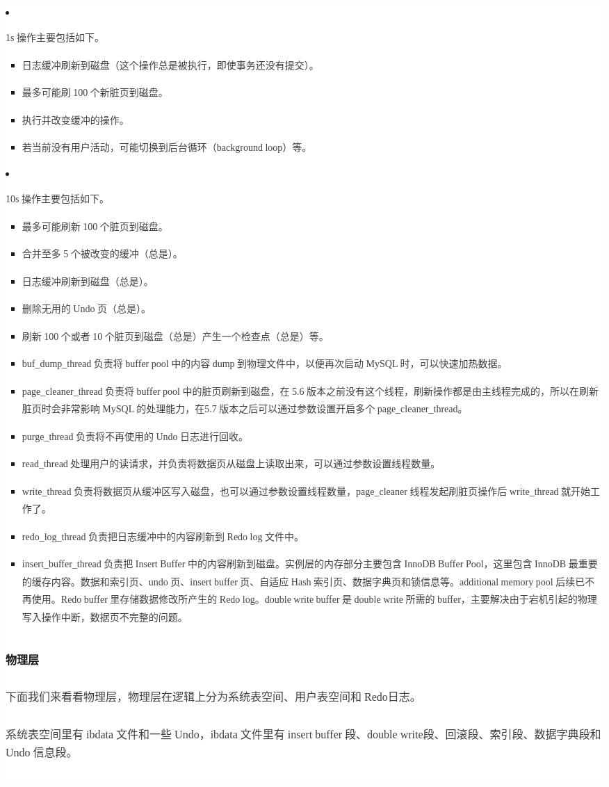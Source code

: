  <li><p style="line-height: 1.75em;"><span style="font-family: 微软雅黑, &quot;Microsoft YaHei&quot;; color: rgb(63, 63, 63);">1s 操作主要包括如下。</span></p></li>
 <ul style="list-style-type: square;">
  <li><p style="line-height: 1.75em;"><span style="text-indent: 2em; font-family: 微软雅黑, &quot;Microsoft YaHei&quot;; color: rgb(63, 63, 63);">日志缓冲刷新到磁盘（这个操作总是被执行，即使事务还没有提交）。</span></p></li>
  <li><p style="line-height: 1.75em;"><span style="font-family: 微软雅黑, &quot;Microsoft YaHei&quot;; color: rgb(63, 63, 63);">最多可能刷 100 个新脏页到磁盘。</span></p></li>
  <li><p style="line-height: 1.75em;"><span style="font-family: 微软雅黑, &quot;Microsoft YaHei&quot;; color: rgb(63, 63, 63);">执行并改变缓冲的操作。</span></p></li>
  <li><p style="line-height: 1.75em;"><span style="font-family: 微软雅黑, &quot;Microsoft YaHei&quot;; color: rgb(63, 63, 63);">若当前没有用户活动，可能切换到后台循环（background loop）等。</span></p></li>
 </ul>
 <li><p style="line-height: 1.75em;"><span style="font-family: 微软雅黑, &quot;Microsoft YaHei&quot;; color: rgb(63, 63, 63);">10s 操作主要包括如下。</span></p></li>
 <ul style="list-style-type: square;">
  <li><p style="line-height: 1.75em;"><span style="font-family: 微软雅黑, &quot;Microsoft YaHei&quot;; color: rgb(63, 63, 63);">最多可能刷新 100 个脏页到磁盘。</span></p></li>
  <li><p style="line-height: 1.75em;"><span style="font-family: 微软雅黑, &quot;Microsoft YaHei&quot;; color: rgb(63, 63, 63);">合并至多 5 个被改变的缓冲（总是）。</span></p></li>
  <li><p style="line-height: 1.75em;"><span style="font-family: 微软雅黑, &quot;Microsoft YaHei&quot;; color: rgb(63, 63, 63);">日志缓冲刷新到磁盘（总是）。</span></p></li>
  <li><p style="line-height: 1.75em;"><span style="font-family: 微软雅黑, &quot;Microsoft YaHei&quot;; color: rgb(63, 63, 63);">删除无用的 Undo 页（总是）。</span></p></li>
  <li><p style="line-height: 1.75em;"><span style="font-family: 微软雅黑, &quot;Microsoft YaHei&quot;; color: rgb(63, 63, 63);">刷新 100 个或者 10 个脏页到磁盘（总是）产生一个检查点（总是）等。</span></p></li>
  <li><p style="line-height: 1.75em;"><span style="font-family: 微软雅黑, &quot;Microsoft YaHei&quot;; color: rgb(63, 63, 63);">buf_dump_thread 负责将 buffer pool 中的内容 dump 到物理文件中，以便再次启动 MySQL 时，可以快速加热数据。</span></p></li>
  <li><p style="line-height: 1.75em;"><span style="font-family: 微软雅黑, &quot;Microsoft YaHei&quot;; color: rgb(63, 63, 63);">page_cleaner_thread 负责将 buffer pool 中的脏页刷新到磁盘，在 5.6 版本之前没有这个线程，刷新操作都是由主线程完成的，所以在刷新脏页时会非常影响 MySQL 的处理能力，在5.7 版本之后可以通过参数设置开启多个 page_cleaner_thread。</span></p></li>
  <li><p style="line-height: 1.75em;"><span style="font-family: 微软雅黑, &quot;Microsoft YaHei&quot;; color: rgb(63, 63, 63);">purge_thread 负责将不再使用的 Undo 日志进行回收。</span></p></li>
  <li><p style="line-height: 1.75em;"><span style="font-family: 微软雅黑, &quot;Microsoft YaHei&quot;; color: rgb(63, 63, 63);">read_thread 处理用户的读请求，并负责将数据页从磁盘上读取出来，可以通过参数设置线程数量。</span></p></li>
  <li><p style="line-height: 1.75em;"><span style="font-family: 微软雅黑, &quot;Microsoft YaHei&quot;; color: rgb(63, 63, 63);">write_thread 负责将数据页从缓冲区写入磁盘，也可以通过参数设置线程数量，page_cleaner 线程发起刷脏页操作后 write_thread 就开始工作了。</span></p></li>
  <li><p style="line-height: 1.75em;"><span style="font-family: 微软雅黑, &quot;Microsoft YaHei&quot;; color: rgb(63, 63, 63);">redo_log_thread 负责把日志缓冲中的内容刷新到 Redo log 文件中。</span></p></li>
  <li><p style="line-height: 1.75em;"><span style="font-family: 微软雅黑, &quot;Microsoft YaHei&quot;; color: rgb(63, 63, 63);"><span style="font-size: 14px;">insert_buffer_thread 负责把 Insert Buffer 中的内容刷新到磁盘。</span><span style="font-size: 14px; text-indent: 29.3333px;">实例层的内存部分主要包含 InnoDB Buffer Pool，这里包含 InnoDB 最重要的缓存内容。数据和索引页、undo 页、insert buffer 页、自适应 Hash 索引页、数据字典页和锁信息等。additional memory pool 后续已不再使用。Redo buffer 里存储数据修改所产生的 Redo log。double write buffer 是 double write 所需的 buffer，主要解决由于宕机引起的物理写入操作中断，数据页不完整的问题。</span></span></p></li>
 </ul>
</ul>
<h2 style="white-space: normal;"><p style="line-height: 1.75em;"><span style="font-family: 微软雅黑, &quot;Microsoft YaHei&quot;; font-size: 16px;">物理层</span></p></h2>
<p style="margin-top: 0pt; margin-bottom: 0pt; text-indent: 0em; white-space: normal; font-size: 11pt; color: rgb(73, 73, 73); line-height: 1.75em;"><span style="font-family: 微软雅黑, &quot;Microsoft YaHei&quot;; font-size: 16px; color: rgb(63, 63, 63);">下面我们来看看物理层，物理层在逻辑上分为系统表空间、用户表空间和 Redo日志。</span></p>
<p style="margin-top: 0pt; margin-bottom: 0pt; white-space: normal; text-indent: 29.3333px; font-size: 11pt; color: rgb(73, 73, 73); line-height: 1.75em;"><span style="font-family: 微软雅黑, &quot;Microsoft YaHei&quot;; font-size: 16px; color: rgb(63, 63, 63);">&nbsp;</span></p>
<p style="margin-top: 0pt; margin-bottom: 0pt; text-indent: 0em; white-space: normal; font-size: 11pt; color: rgb(73, 73, 73); line-height: 1.75em;"><span style="font-family: 微软雅黑, &quot;Microsoft YaHei&quot;; font-size: 16px; color: rgb(63, 63, 63);">系统表空间里有 ibdata 文件和一些 Undo，ibdata 文件里有 insert buffer 段、double write段、回滚段、索引段、数据字典段和 Undo 信息段。</span></p>
<p style="margin-top: 0pt; margin-bottom: 0pt; white-space: normal; font-size: 11pt; color: rgb(73, 73, 73); line-height: 1.75em;"><span style="font-family: 微软雅黑, &quot;Microsoft YaHei&quot;; font-size: 16px; color: rgb(63, 63, 63);">&nbsp;</span></p>